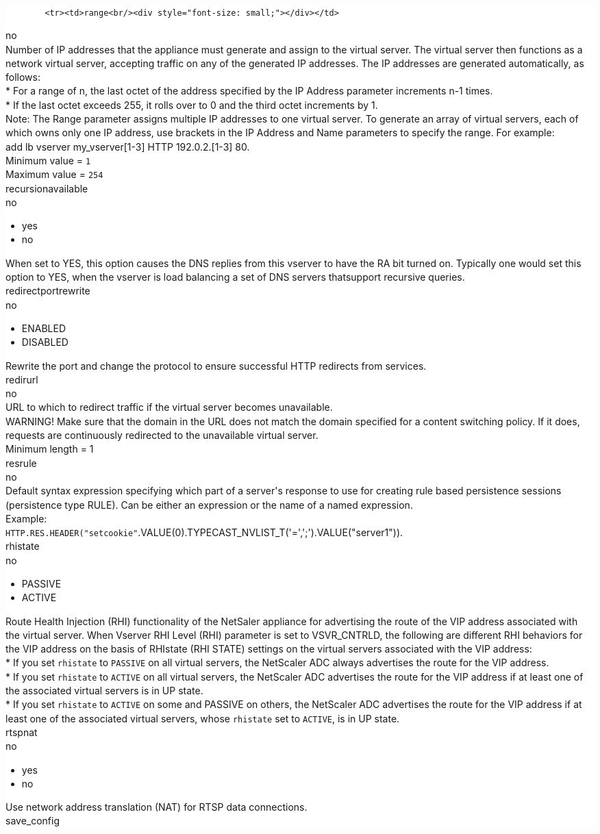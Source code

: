             <tr><td>range<br/><div style="font-size: small;"></div></td>
<td>no</td>
<td></td>
    <td></td>
    <td><div>Number of IP addresses that the appliance must generate and assign to the virtual server. The virtual server then functions as a network virtual server, accepting traffic on any of the generated IP addresses. The IP addresses are generated automatically, as follows:</div><div>* For a range of n, the last octet of the address specified by the IP Address parameter increments n-1 times.</div><div>* If the last octet exceeds 255, it rolls over to 0 and the third octet increments by 1.</div><div>Note: The Range parameter assigns multiple IP addresses to one virtual server. To generate an array of virtual servers, each of which owns only one IP address, use brackets in the IP Address and Name parameters to specify the range. For example:</div><div>add lb vserver my_vserver[1-3] HTTP 192.0.2.[1-3] 80.</div><div>Minimum value = <code>1</code></div><div>Maximum value = <code>254</code></div>        </td></tr>
            <tr><td>recursionavailable<br/><div style="font-size: small;"></div></td>
<td>no</td>
<td></td>
    <td><ul><li>yes</li><li>no</li></ul></td>
    <td><div>When set to YES, this option causes the DNS replies from this vserver to have the RA bit turned on. Typically one would set this option to YES, when the vserver is load balancing a set of DNS servers thatsupport recursive queries.</div>        </td></tr>
            <tr><td>redirectportrewrite<br/><div style="font-size: small;"></div></td>
<td>no</td>
<td></td>
    <td><ul><li>ENABLED</li><li>DISABLED</li></ul></td>
    <td><div>Rewrite the port and change the protocol to ensure successful HTTP redirects from services.</div>        </td></tr>
            <tr><td>redirurl<br/><div style="font-size: small;"></div></td>
<td>no</td>
<td></td>
    <td></td>
    <td><div>URL to which to redirect traffic if the virtual server becomes unavailable.</div><div>WARNING! Make sure that the domain in the URL does not match the domain specified for a content switching policy. If it does, requests are continuously redirected to the unavailable virtual server.</div><div>Minimum length = 1</div>        </td></tr>
            <tr><td>resrule<br/><div style="font-size: small;"></div></td>
<td>no</td>
<td></td>
    <td></td>
    <td><div>Default syntax expression specifying which part of a server's response to use for creating rule based persistence sessions (persistence type RULE). Can be either an expression or the name of a named expression.</div><div>Example:</div><div><code>HTTP.RES.HEADER("setcookie"</code>.VALUE(0).TYPECAST_NVLIST_T('=',';').VALUE("server1")).</div>        </td></tr>
            <tr><td>rhistate<br/><div style="font-size: small;"></div></td>
<td>no</td>
<td></td>
    <td><ul><li>PASSIVE</li><li>ACTIVE</li></ul></td>
    <td><div>Route Health Injection (RHI) functionality of the NetSaler appliance for advertising the route of the VIP address associated with the virtual server. When Vserver RHI Level (RHI) parameter is set to VSVR_CNTRLD, the following are different RHI behaviors for the VIP address on the basis of RHIstate (RHI STATE) settings on the virtual servers associated with the VIP address:</div><div>* If you set <code>rhistate</code> to <code>PASSIVE</code> on all virtual servers, the NetScaler ADC always advertises the route for the VIP address.</div><div>* If you set <code>rhistate</code> to <code>ACTIVE</code> on all virtual servers, the NetScaler ADC advertises the route for the VIP address if at least one of the associated virtual servers is in UP state.</div><div>* If you set <code>rhistate</code> to <code>ACTIVE</code> on some and PASSIVE on others, the NetScaler ADC advertises the route for the VIP address if at least one of the associated virtual servers, whose <code>rhistate</code> set to <code>ACTIVE</code>, is in UP state.</div>        </td></tr>
            <tr><td>rtspnat<br/><div style="font-size: small;"></div></td>
<td>no</td>
<td></td>
    <td><ul><li>yes</li><li>no</li></ul></td>
    <td><div>Use network address translation (NAT) for RTSP data connections.</div>        </td></tr>
            <tr><td>save_config<br/><div style="font-size: small;"></div></td>